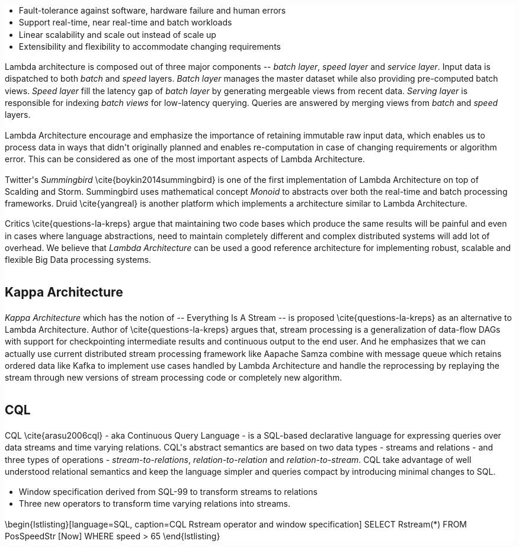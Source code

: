 - Fault-tolerance against software, hardware failure and human errors
- Support real-time, near real-time and batch workloads
- Linear scalability and scale out instead of scale up
- Extensibility and flexibility to accommodate changing requirements

Lambda architecture is composed out of three major components -- *batch layer*, *speed layer* and *service layer*. Input data is dispatched to both *batch* and *speed* layers. *Batch layer* manages the master dataset while also providing pre-computed batch views. *Speed layer* fill the latency gap of *batch layer* by generating mergeable views from recent data. *Serving layer* is responsible for indexing *batch views* for low-latency querying. Queries are answered by merging views from *batch* and *speed* layers.

Lambda Architecture encourage and emphasize the importance of retaining immutable raw input data, which enables us to process data in ways that didn't originally planned and enables re-computation in case of changing requirements or algorithm error. This can be considered as one of the most important aspects of Lambda Architecture.

Twitter's *Summingbird* \cite{boykin2014summingbird} is one of the first implementation of Lambda Architecture on top of Scalding and Storm. Summingbird uses mathematical concept *Monoid* to abstracts over both the real-time and batch processing frameworks.
Druid \cite{yangreal} is another platform which implements a architecture similar to Lambda Architecture.

Critics \cite{questions-la-kreps} argue that maintaining two code bases which produce the same results will be painful and even in cases where language abstractions, need to maintain completely different and complex distributed systems will add lot of overhead. We believe that *Lambda Architecture* can be used a good reference architecture for implementing robust, scalable and flexible Big Data processing systems.


## Kappa Architecture

*Kappa Architecture* which has the notion of -- Everything Is A Stream -- is proposed \cite{questions-la-kreps} as an alternative to Lambda Architecture. Author of \cite{questions-la-kreps} argues that, stream processing is a generalization of data-flow DAGs with support for checkpointing intermediate results and continuous output to the end user. And he emphasizes that we can actually use current distributed stream processing framework like Aapache Samza combine with message queue which retains ordered data like Kafka to implement use cases handled by Lambda Architecture and handle the reprocessing by replaying the stream through new versions of stream processing code or completely new algorithm.

## CQL

CQL \cite{arasu2006cql} - aka Continuous Query Language - is a SQL-based declarative language for expressing queries over data streams and time varying relations. CQL's abstract semantics are based on two data types - streams and relations - and three types of operations - *stream-to-relations*, *relation-to-relation* and *relation-to-stream*. CQL take advantage of well understood relational semantics and keep the language simpler and queries compact by introducing minimal changes to SQL.

* Window specification derived from SQL-99 to transform streams to relations
* Three new operators to transform time varying relations into streams.

\begin{lstlisting}[language=SQL, caption=CQL Rstream operator and window specification]
SELECT Rstream(*)
 FROM PosSpeedStr [Now]
 WHERE speed > 65
\end{lstlisting}

